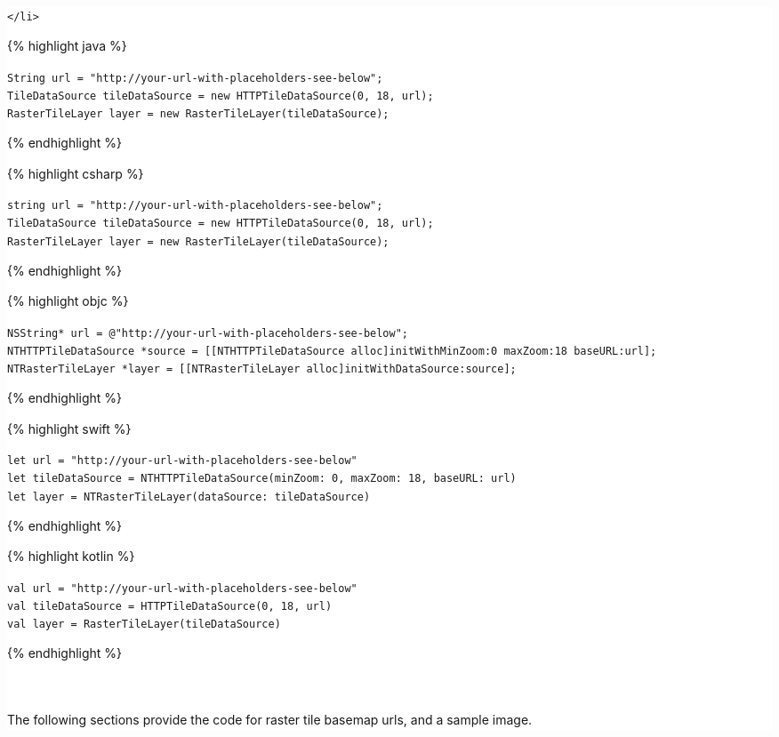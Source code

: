     </li>
  </ul>

  <div class="Carousel-item js-Tabpanes-item--lang js-Tabpanes-item--lang--java is-active">
  {% highlight java %}
  
	String url = "http://your-url-with-placeholders-see-below";
	TileDataSource tileDataSource = new HTTPTileDataSource(0, 18, url);
	RasterTileLayer layer = new RasterTileLayer(tileDataSource);

  {% endhighlight %}
  </div>

  <div class="Carousel-item js-Tabpanes-item--lang js-Tabpanes-item--lang--csharp">
  {% highlight csharp %}
  
	string url = "http://your-url-with-placeholders-see-below";
	TileDataSource tileDataSource = new HTTPTileDataSource(0, 18, url);
	RasterTileLayer layer = new RasterTileLayer(tileDataSource);

  {% endhighlight %}
  </div>

  <div class="Carousel-item js-Tabpanes-item--lang js-Tabpanes-item--lang--objective-c">
  {% highlight objc %}
  
	NSString* url = @"http://your-url-with-placeholders-see-below";
	NTHTTPTileDataSource *source = [[NTHTTPTileDataSource alloc]initWithMinZoom:0 maxZoom:18 baseURL:url];
	NTRasterTileLayer *layer = [[NTRasterTileLayer alloc]initWithDataSource:source];

  {% endhighlight %}
  </div>

  <div class="Carousel-item js-Tabpanes-item--lang js-Tabpanes-item--lang--swift">
  {% highlight swift %}
  
	let url = "http://your-url-with-placeholders-see-below"
	let tileDataSource = NTHTTPTileDataSource(minZoom: 0, maxZoom: 18, baseURL: url)
	let layer = NTRasterTileLayer(dataSource: tileDataSource)

  {% endhighlight %}
  </div>

  <div class="Carousel-item js-Tabpanes-item--lang js-Tabpanes-item--lang--kotlin">
  {% highlight kotlin %}
  
	val url = "http://your-url-with-placeholders-see-below"
	val tileDataSource = HTTPTileDataSource(0, 18, url)
	val layer = RasterTileLayer(tileDataSource)

  {% endhighlight %}
  </div>
    
</div>

<br/><br/>
The following sections provide the code for raster tile basemap urls, and a sample image.
